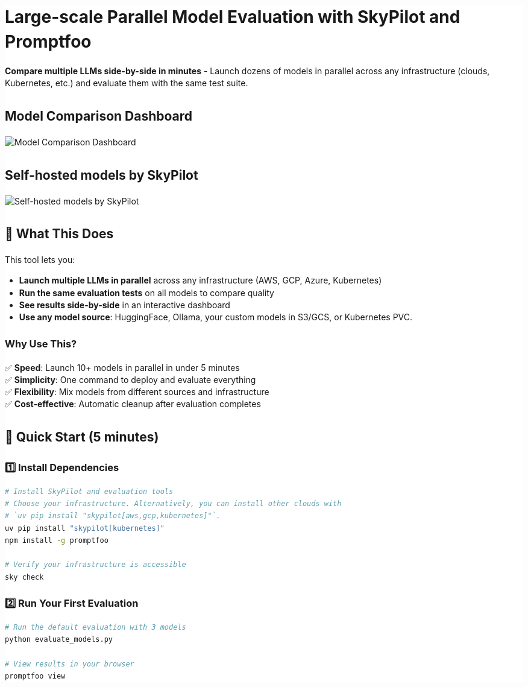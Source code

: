 # Large-scale Parallel Model Evaluation with SkyPilot and Promptfoo

**Compare multiple LLMs side-by-side in minutes** - Launch dozens of models in parallel across any infrastructure (clouds, Kubernetes, etc.) and evaluate them with the same test suite.

## Model Comparison Dashboard
![Model Comparison Dashboard](https://i.imgur.com/IuKgPTV.png)

## Self-hosted models by SkyPilot
![Self-hosted models by SkyPilot](https://i.imgur.com/ptuYADo.png)

## 🚀 What This Does

This tool lets you:
- **Launch multiple LLMs in parallel** across any infrastructure (AWS, GCP, Azure, Kubernetes)
- **Run the same evaluation tests** on all models to compare quality
- **See results side-by-side** in an interactive dashboard
- **Use any model source**: HuggingFace, Ollama, your custom models in S3/GCS, or Kubernetes PVC.

### Why Use This?

✅ **Speed**: Launch 10+ models in parallel in under 5 minutes  
✅ **Simplicity**: One command to deploy and evaluate everything  
✅ **Flexibility**: Mix models from different sources and infrastructure  
✅ **Cost-effective**: Automatic cleanup after evaluation completes  

## 🎯 Quick Start (5 minutes)

### 1️⃣ Install Dependencies

```bash
# Install SkyPilot and evaluation tools
# Choose your infrastructure. Alternatively, you can install other clouds with
# `uv pip install "skypilot[aws,gcp,kubernetes]"`.
uv pip install "skypilot[kubernetes]"
npm install -g promptfoo

# Verify your infrastructure is accessible
sky check
```

### 2️⃣ Run Your First Evaluation

```bash
# Run the default evaluation with 3 models
python evaluate_models.py

# View results in your browser
promptfoo view
```
